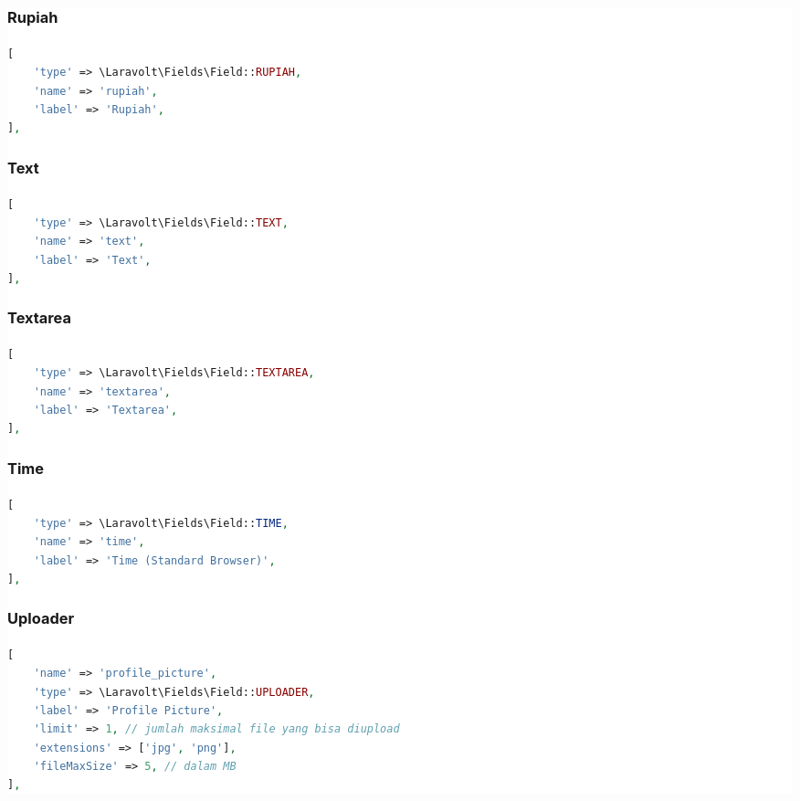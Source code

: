 
### Rupiah

```php
[
    'type' => \Laravolt\Fields\Field::RUPIAH,
    'name' => 'rupiah',
    'label' => 'Rupiah',
],
```


### Text

```php
[
    'type' => \Laravolt\Fields\Field::TEXT,
    'name' => 'text',
    'label' => 'Text',
],
```


### Textarea

```php
[
    'type' => \Laravolt\Fields\Field::TEXTAREA,
    'name' => 'textarea',
    'label' => 'Textarea',
],
```


### Time

```php
[
    'type' => \Laravolt\Fields\Field::TIME,
    'name' => 'time',
    'label' => 'Time (Standard Browser)',
],
```


### Uploader

```php
[
    'name' => 'profile_picture',
    'type' => \Laravolt\Fields\Field::UPLOADER,
    'label' => 'Profile Picture',
    'limit' => 1, // jumlah maksimal file yang bisa diupload
    'extensions' => ['jpg', 'png'],
    'fileMaxSize' => 5, // dalam MB
],
```
